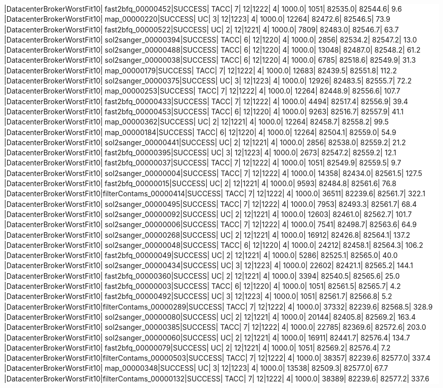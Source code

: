 |DatacenterBrokerWorstFit10|     fast2bfq_00000452|SUCCESS|  TACC|   7|       12|1222|        4|    1000.0|       1051|  82535.0|   82544.6|     9.6
|DatacenterBrokerWorstFit10|          map_00000220|SUCCESS|    UC|   3|       12|1223|        4|    1000.0|      12264|  82472.6|   82546.5|    73.9
|DatacenterBrokerWorstFit10|     fast2bfq_00000522|SUCCESS|    UC|   2|       12|1221|        4|    1000.0|       7809|  82483.0|   82546.7|    63.7
|DatacenterBrokerWorstFit10|   sol2sanger_00000394|SUCCESS|  TACC|   6|       12|1220|        4|    1000.0|       2856|  82534.2|   82547.2|    13.0
|DatacenterBrokerWorstFit10|   sol2sanger_00000488|SUCCESS|  TACC|   6|       12|1220|        4|    1000.0|      13048|  82487.0|   82548.2|    61.2
|DatacenterBrokerWorstFit10|   sol2sanger_00000038|SUCCESS|  TACC|   6|       12|1220|        4|    1000.0|       6785|  82518.6|   82549.9|    31.3
|DatacenterBrokerWorstFit10|          map_00000179|SUCCESS|  TACC|   7|       12|1222|        4|    1000.0|      12683|  82439.5|   82551.8|   112.2
|DatacenterBrokerWorstFit10|   sol2sanger_00000375|SUCCESS|    UC|   3|       12|1223|        4|    1000.0|      12926|  82483.5|   82555.7|    72.2
|DatacenterBrokerWorstFit10|          map_00000253|SUCCESS|  TACC|   7|       12|1222|        4|    1000.0|      12264|  82448.9|   82556.6|   107.7
|DatacenterBrokerWorstFit10|     fast2bfq_00000433|SUCCESS|  TACC|   7|       12|1222|        4|    1000.0|       4494|  82517.4|   82556.9|    39.4
|DatacenterBrokerWorstFit10|     fast2bfq_00000453|SUCCESS|  TACC|   6|       12|1220|        4|    1000.0|       9263|  82516.7|   82557.9|    41.1
|DatacenterBrokerWorstFit10|          map_00000362|SUCCESS|    UC|   2|       12|1221|        4|    1000.0|      12264|  82458.7|   82558.2|    99.5
|DatacenterBrokerWorstFit10|          map_00000184|SUCCESS|  TACC|   6|       12|1220|        4|    1000.0|      12264|  82504.1|   82559.0|    54.9
|DatacenterBrokerWorstFit10|   sol2sanger_00000441|SUCCESS|    UC|   2|       12|1221|        4|    1000.0|       2856|  82538.0|   82559.2|    21.2
|DatacenterBrokerWorstFit10|     fast2bfq_00000395|SUCCESS|    UC|   3|       12|1223|        4|    1000.0|       2673|  82547.2|   82559.2|    12.1
|DatacenterBrokerWorstFit10|     fast2bfq_00000037|SUCCESS|  TACC|   7|       12|1222|        4|    1000.0|       1051|  82549.9|   82559.5|     9.7
|DatacenterBrokerWorstFit10|   sol2sanger_00000004|SUCCESS|  TACC|   7|       12|1222|        4|    1000.0|      14358|  82434.0|   82561.5|   127.5
|DatacenterBrokerWorstFit10|     fast2bfq_00000015|SUCCESS|    UC|   2|       12|1221|        4|    1000.0|       9593|  82484.8|   82561.6|    76.8
|DatacenterBrokerWorstFit10|filterContams_00000414|SUCCESS|  TACC|   7|       12|1222|        4|    1000.0|      36511|  82239.6|   82561.7|   322.1
|DatacenterBrokerWorstFit10|   sol2sanger_00000495|SUCCESS|  TACC|   7|       12|1222|        4|    1000.0|       7953|  82493.3|   82561.7|    68.4
|DatacenterBrokerWorstFit10|   sol2sanger_00000092|SUCCESS|    UC|   2|       12|1221|        4|    1000.0|      12603|  82461.0|   82562.7|   101.7
|DatacenterBrokerWorstFit10|   sol2sanger_00000006|SUCCESS|  TACC|   7|       12|1222|        4|    1000.0|       7541|  82498.7|   82563.6|    64.9
|DatacenterBrokerWorstFit10|   sol2sanger_00000268|SUCCESS|    UC|   2|       12|1221|        4|    1000.0|      16912|  82426.8|   82564.1|   137.2
|DatacenterBrokerWorstFit10|   sol2sanger_00000048|SUCCESS|  TACC|   6|       12|1220|        4|    1000.0|      24212|  82458.1|   82564.3|   106.2
|DatacenterBrokerWorstFit10|     fast2bfq_00000049|SUCCESS|    UC|   2|       12|1221|        4|    1000.0|       5286|  82525.1|   82565.0|    40.0
|DatacenterBrokerWorstFit10|   sol2sanger_00000434|SUCCESS|    UC|   3|       12|1223|        4|    1000.0|      22602|  82421.1|   82565.2|   144.1
|DatacenterBrokerWorstFit10|     fast2bfq_00000360|SUCCESS|    UC|   2|       12|1221|        4|    1000.0|       3394|  82540.5|   82565.6|    25.0
|DatacenterBrokerWorstFit10|     fast2bfq_00000003|SUCCESS|  TACC|   6|       12|1220|        4|    1000.0|       1051|  82561.5|   82565.7|     4.2
|DatacenterBrokerWorstFit10|     fast2bfq_00000492|SUCCESS|    UC|   3|       12|1223|        4|    1000.0|       1051|  82561.7|   82566.8|     5.2
|DatacenterBrokerWorstFit10|filterContams_00000289|SUCCESS|  TACC|   7|       12|1222|        4|    1000.0|      37332|  82239.6|   82568.5|   328.9
|DatacenterBrokerWorstFit10|   sol2sanger_00000080|SUCCESS|    UC|   2|       12|1221|        4|    1000.0|      20144|  82405.8|   82569.2|   163.4
|DatacenterBrokerWorstFit10|   sol2sanger_00000385|SUCCESS|  TACC|   7|       12|1222|        4|    1000.0|      22785|  82369.6|   82572.6|   203.0
|DatacenterBrokerWorstFit10|   sol2sanger_00000060|SUCCESS|    UC|   2|       12|1221|        4|    1000.0|      16911|  82441.7|   82576.4|   134.7
|DatacenterBrokerWorstFit10|     fast2bfq_00000079|SUCCESS|    UC|   2|       12|1221|        4|    1000.0|       1051|  82569.2|   82576.4|     7.2
|DatacenterBrokerWorstFit10|filterContams_00000503|SUCCESS|  TACC|   7|       12|1222|        4|    1000.0|      38357|  82239.6|   82577.0|   337.4
|DatacenterBrokerWorstFit10|          map_00000348|SUCCESS|    UC|   3|       12|1223|        4|    1000.0|      13538|  82509.3|   82577.0|    67.7
|DatacenterBrokerWorstFit10|filterContams_00000132|SUCCESS|  TACC|   7|       12|1222|        4|    1000.0|      38389|  82239.6|   82577.2|   337.6